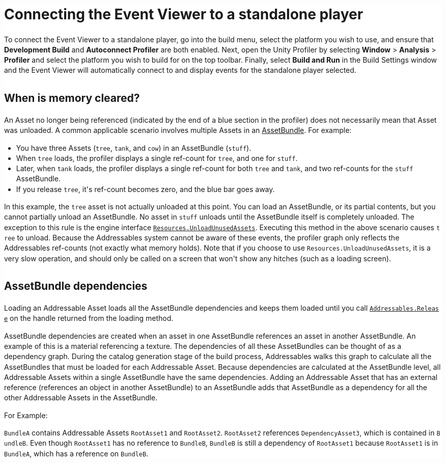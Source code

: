 # Connecting the Event Viewer to a standalone player	
To connect the Event Viewer to a standalone player, go into the build menu, select the platform you wish to use, and ensure that **Development Build** and **Autoconnect Profiler** are both enabled. Next, open the Unity Profiler by selecting **Window** > **Analysis** > **Profiler** and select the platform you wish to build for on the top toolbar. Finally, select **Build and Run** in the Build Settings window and the Event Viewer will automatically connect to and display events for the standalone player selected.

## When is memory cleared?
An Asset no longer being referenced (indicated by the end of a blue section in the profiler) does not necessarily mean that Asset was unloaded. A common applicable scenario involves multiple Assets in an [AssetBundle](https://docs.unity3d.com/Manual/AssetBundlesIntro.html "AssetBundles"). For example:
* You have three Assets (`tree`, `tank`, and `cow`) in an AssetBundle (`stuff`).  
* When `tree` loads, the profiler displays a single ref-count for `tree`, and one for `stuff`.  
* Later, when `tank` loads, the profiler displays a single ref-count for both `tree` and `tank`, and two ref-counts for the `stuff` AssetBundle.  
* If you release `tree`, it's ref-count becomes zero, and the blue bar goes away. 

In this example, the `tree` asset is not actually unloaded at this point. You can load an AssetBundle, or its partial contents, but you cannot partially unload an AssetBundle. No asset in `stuff` unloads until the AssetBundle itself is completely unloaded. The exception to this rule is the engine interface [`Resources.UnloadUnusedAssets`](https://docs.unity3d.com/ScriptReference/Resources.UnloadUnusedAssets.html). Executing this method in the above scenario causes `tree` to unload. Because the Addressables system cannot be aware of these events, the profiler graph only reflects the Addressables ref-counts (not exactly what memory holds). Note that if you choose to use `Resources.UnloadUnusedAssets`, it is a very slow operation, and should only be called on a screen that won't show any hitches (such as a loading screen).

## AssetBundle dependencies	
Loading an Addressable Asset loads all the AssetBundle dependencies and keeps them loaded until you call [`Addressables.Release`](xref:UnityEngine.AddressableAssets.Addressables.Release``1(``0)) on the handle returned from the loading method.	

AssetBundle dependencies are created when an asset in one AssetBundle references an asset in another AssetBundle. An example of this is a material referencing a texture.  The dependencies of all these AssetBundles can be thought of as a dependency graph. During the catalog generation stage of the build process, Addressables walks this graph to calculate all the AssetBundles that must be loaded for each Addressable Asset. Because dependencies are calculated at the AssetBundle level, all Addressable Assets within a single AssetBundle have the same dependencies. Adding an Addressable Asset that has an external reference (references an object in another AssetBundle) to an AssetBundle adds that AssetBundle as a dependency for all the other Addressable Assets in the AssetBundle.

For Example:	

`BundleA` contains Addressable Assets `RootAsset1` and `RootAsset2`. `RootAsset2` references `DependencyAsset3`, which is contained in `BundleB`. Even though `RootAsset1` has no reference to `BundleB`, `BundleB` is still a dependency of `RootAsset1` because `RootAsset1` is in `BundleA`, which has a reference on `BundleB`.
